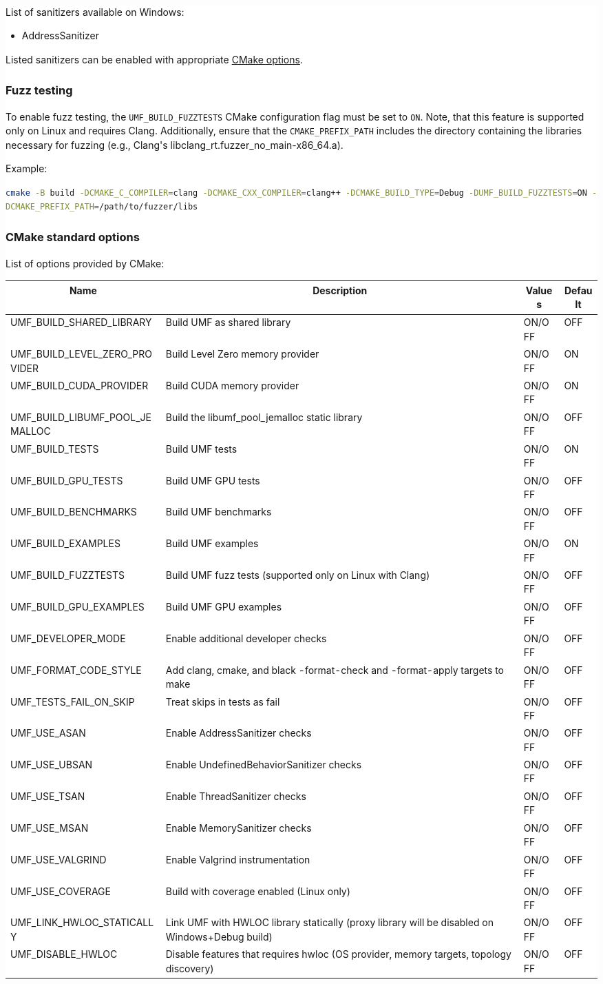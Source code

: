 List of sanitizers available on Windows:

- AddressSanitizer

Listed sanitizers can be enabled with appropriate [CMake options](#cmake-standard-options).

### Fuzz testing

To enable fuzz testing, the `UMF_BUILD_FUZZTESTS` CMake configuration flag must
be set to `ON`. Note, that this feature is supported only on Linux and requires
Clang. Additionally, ensure that the `CMAKE_PREFIX_PATH` includes the directory
containing the libraries necessary for fuzzing (e.g., Clang's
libclang_rt.fuzzer_no_main-x86_64.a).

Example:

```bash
cmake -B build -DCMAKE_C_COMPILER=clang -DCMAKE_CXX_COMPILER=clang++ -DCMAKE_BUILD_TYPE=Debug -DUMF_BUILD_FUZZTESTS=ON -DCMAKE_PREFIX_PATH=/path/to/fuzzer/libs
```

### CMake standard options

List of options provided by CMake:

| Name | Description | Values | Default |
| - | - | - | - |
| UMF_BUILD_SHARED_LIBRARY | Build UMF as shared library | ON/OFF | OFF |
| UMF_BUILD_LEVEL_ZERO_PROVIDER | Build Level Zero memory provider | ON/OFF | ON |
| UMF_BUILD_CUDA_PROVIDER | Build CUDA memory provider | ON/OFF | ON |
| UMF_BUILD_LIBUMF_POOL_JEMALLOC | Build the libumf_pool_jemalloc static library | ON/OFF | OFF |
| UMF_BUILD_TESTS | Build UMF tests | ON/OFF | ON |
| UMF_BUILD_GPU_TESTS | Build UMF GPU tests | ON/OFF | OFF |
| UMF_BUILD_BENCHMARKS | Build UMF benchmarks | ON/OFF | OFF |
| UMF_BUILD_EXAMPLES | Build UMF examples | ON/OFF | ON |
| UMF_BUILD_FUZZTESTS | Build UMF fuzz tests (supported only on Linux with Clang) | ON/OFF | OFF |
| UMF_BUILD_GPU_EXAMPLES | Build UMF GPU examples | ON/OFF | OFF |
| UMF_DEVELOPER_MODE | Enable additional developer checks | ON/OFF | OFF |
| UMF_FORMAT_CODE_STYLE | Add clang, cmake, and black -format-check and -format-apply targets to make | ON/OFF | OFF |
| UMF_TESTS_FAIL_ON_SKIP | Treat skips in tests as fail | ON/OFF | OFF |
| UMF_USE_ASAN | Enable AddressSanitizer checks | ON/OFF | OFF |
| UMF_USE_UBSAN | Enable UndefinedBehaviorSanitizer checks | ON/OFF | OFF |
| UMF_USE_TSAN | Enable ThreadSanitizer checks | ON/OFF | OFF |
| UMF_USE_MSAN | Enable MemorySanitizer checks | ON/OFF | OFF |
| UMF_USE_VALGRIND | Enable Valgrind instrumentation | ON/OFF | OFF |
| UMF_USE_COVERAGE | Build with coverage enabled (Linux only) | ON/OFF | OFF |
| UMF_LINK_HWLOC_STATICALLY | Link UMF with HWLOC library statically (proxy library will be disabled on Windows+Debug build) | ON/OFF | OFF |
| UMF_DISABLE_HWLOC | Disable features that requires hwloc (OS provider, memory targets, topology discovery) | ON/OFF | OFF |
